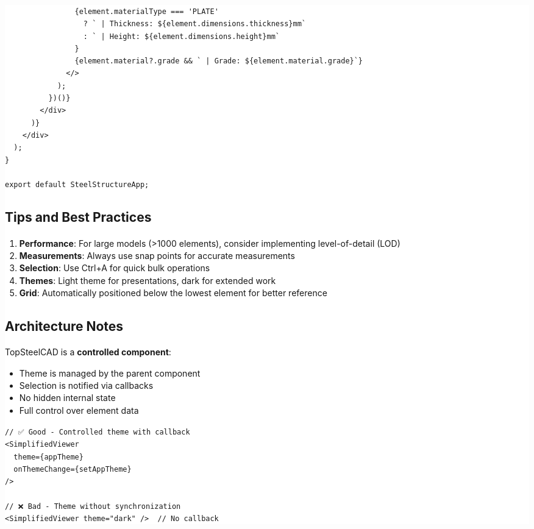 ```tsx
                {element.materialType === 'PLATE' 
                  ? ` | Thickness: ${element.dimensions.thickness}mm`
                  : ` | Height: ${element.dimensions.height}mm`
                }
                {element.material?.grade && ` | Grade: ${element.material.grade}`}
              </>
            );
          })()}
        </div>
      )}
    </div>
  );
}

export default SteelStructureApp;
```

## Tips and Best Practices

1. **Performance**: For large models (>1000 elements), consider implementing level-of-detail (LOD)
2. **Measurements**: Always use snap points for accurate measurements
3. **Selection**: Use Ctrl+A for quick bulk operations
4. **Themes**: Light theme for presentations, dark for extended work
5. **Grid**: Automatically positioned below the lowest element for better reference

## Architecture Notes

TopSteelCAD is a **controlled component**:
- Theme is managed by the parent component
- Selection is notified via callbacks
- No hidden internal state
- Full control over element data

```tsx
// ✅ Good - Controlled theme with callback
<SimplifiedViewer 
  theme={appTheme} 
  onThemeChange={setAppTheme} 
/>

// ❌ Bad - Theme without synchronization
<SimplifiedViewer theme="dark" />  // No callback
```